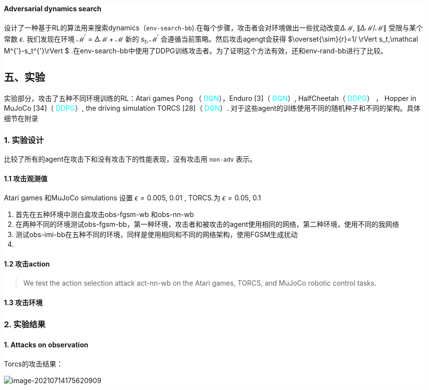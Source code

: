 
#### Adversarial dynamics search

设计了一种基于RL的算法用来搜索dynamics（`env-search-bb`).在每个步骤，攻击者会对环境做出一些扰动改变$\Delta \mathcal M$,  $\rVert \Delta \mathcal M/ \mathcal M \rVert$ 受限与某个常数 $\epsilon$. 我们发现在环境 $\mathcal M^{'} =  \Delta \mathcal M+ \mathcal M$ 新的 $s_t, \mathcal M^{'}$ 会遵循当前策略。然后攻击agengt会获得  $\overset{\sim}{r}=1/ \rVert s_t,\mathcal M^{'}-s_t^{'}\rVert $ .在env-search-bb中使用了DDPG训练攻击者。为了证明这个方法有效，还和env-rand-bb进行了比较。





## 五、实验

实验部分，攻击了五种不同环境训练的RL：Atari games Pong （<span style="color:aqua;"> DQN</span>），Enduro [3]（<span style="color:aqua;"> DQN</span>）, HalfCheetah（<span style="color:aqua;"> DDPG</span>） ， Hopper in MuJoCo [34]（<span style="color:aqua;"> DDPG</span>）, the driving simulation TORCS [28]（<span style="color:aqua;"> DQN</span>）. 对于这些agent的训练使用不同的随机种子和不同的架构。具体细节在附录



### 1. 实验设计

比较了所有的agent在攻击下和没有攻击下的性能表现，没有攻击用 `non-adv` 表示。



#### 1.1 攻击观测值

Atari games 和MuJoCo simulations 设置 $\epsilon = 0.005,\ 0.01$ , TORCS.为 $\epsilon = 0.05,\ 0.1$

1. 首先在五种环境中测白盒攻击obs-fgsm-wb 和obs-nn-wb 
2. 在两种不同的环境测试obs-fgsm-bb，第一种环境，攻击者和被攻击的agent使用相同的网络，第二种环境，使用不同的我网络
3. 测试obs-imi-bb在五种不同的环境，同样是使用相同和不同的网络架构，使用FGSM生成扰动
4. 





#### 1.2 攻击action

> We test the action selection attack act-nn-wb on the Atari games, TORCS, and MuJoCo robotic control tasks.



#### 1.3 攻击环境





### 2. 实验结果



#### 1. Attacks on observation

Torcs的攻击结果：

![image-20210714175620909](https://kinvy-images.oss-cn-beijing.aliyuncs.com/Images/image-20210714175620909.png)
